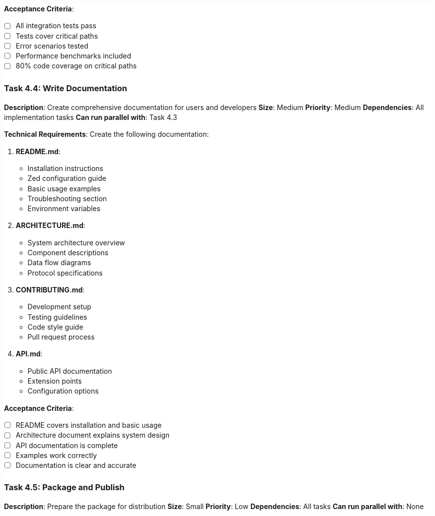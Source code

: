 **Acceptance Criteria**:
- [ ] All integration tests pass
- [ ] Tests cover critical paths
- [ ] Error scenarios tested
- [ ] Performance benchmarks included
- [ ] 80% code coverage on critical paths

### Task 4.4: Write Documentation
**Description**: Create comprehensive documentation for users and developers
**Size**: Medium
**Priority**: Medium
**Dependencies**: All implementation tasks
**Can run parallel with**: Task 4.3

**Technical Requirements**:
Create the following documentation:

1. **README.md**: 
   - Installation instructions
   - Zed configuration guide
   - Basic usage examples
   - Troubleshooting section
   - Environment variables

2. **ARCHITECTURE.md**:
   - System architecture overview
   - Component descriptions
   - Data flow diagrams
   - Protocol specifications

3. **CONTRIBUTING.md**:
   - Development setup
   - Testing guidelines
   - Code style guide
   - Pull request process

4. **API.md**:
   - Public API documentation
   - Extension points
   - Configuration options

**Acceptance Criteria**:
- [ ] README covers installation and basic usage
- [ ] Architecture document explains system design
- [ ] API documentation is complete
- [ ] Examples work correctly
- [ ] Documentation is clear and accurate

### Task 4.5: Package and Publish
**Description**: Prepare the package for distribution
**Size**: Small
**Priority**: Low
**Dependencies**: All tasks
**Can run parallel with**: None
